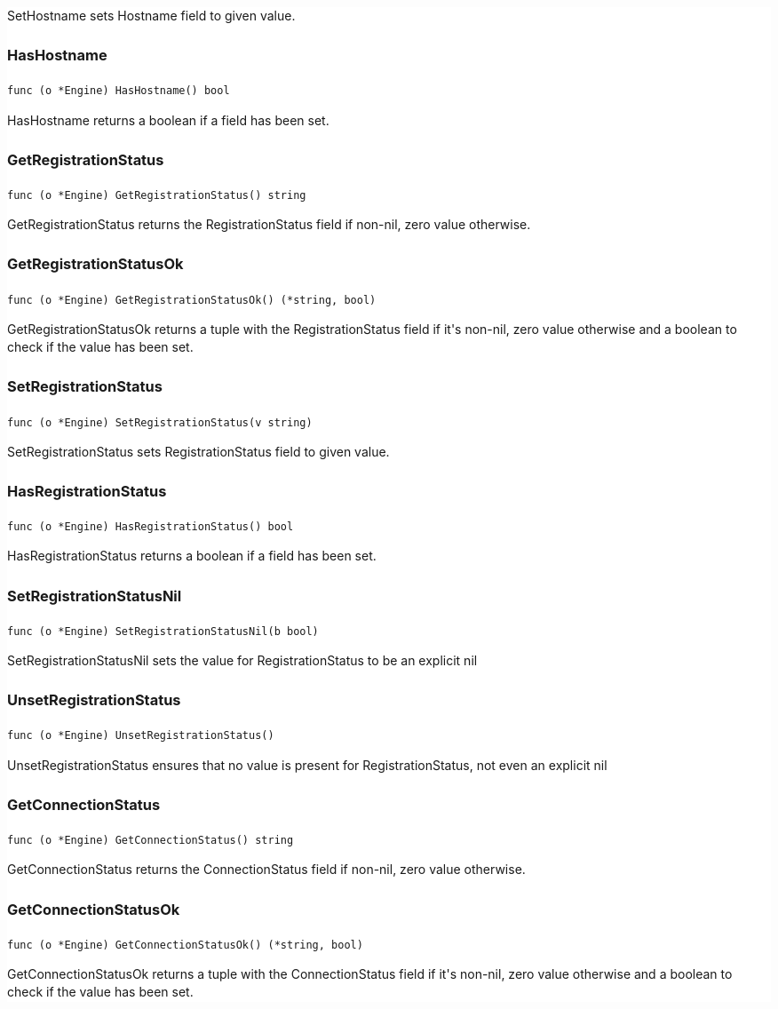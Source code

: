 SetHostname sets Hostname field to given value.

### HasHostname

`func (o *Engine) HasHostname() bool`

HasHostname returns a boolean if a field has been set.

### GetRegistrationStatus

`func (o *Engine) GetRegistrationStatus() string`

GetRegistrationStatus returns the RegistrationStatus field if non-nil, zero value otherwise.

### GetRegistrationStatusOk

`func (o *Engine) GetRegistrationStatusOk() (*string, bool)`

GetRegistrationStatusOk returns a tuple with the RegistrationStatus field if it's non-nil, zero value otherwise
and a boolean to check if the value has been set.

### SetRegistrationStatus

`func (o *Engine) SetRegistrationStatus(v string)`

SetRegistrationStatus sets RegistrationStatus field to given value.

### HasRegistrationStatus

`func (o *Engine) HasRegistrationStatus() bool`

HasRegistrationStatus returns a boolean if a field has been set.

### SetRegistrationStatusNil

`func (o *Engine) SetRegistrationStatusNil(b bool)`

 SetRegistrationStatusNil sets the value for RegistrationStatus to be an explicit nil

### UnsetRegistrationStatus
`func (o *Engine) UnsetRegistrationStatus()`

UnsetRegistrationStatus ensures that no value is present for RegistrationStatus, not even an explicit nil
### GetConnectionStatus

`func (o *Engine) GetConnectionStatus() string`

GetConnectionStatus returns the ConnectionStatus field if non-nil, zero value otherwise.

### GetConnectionStatusOk

`func (o *Engine) GetConnectionStatusOk() (*string, bool)`

GetConnectionStatusOk returns a tuple with the ConnectionStatus field if it's non-nil, zero value otherwise
and a boolean to check if the value has been set.
